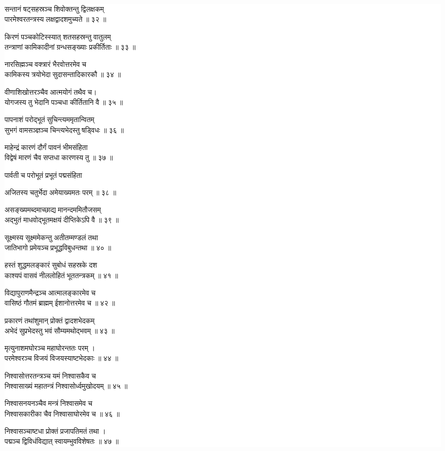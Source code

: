 
सन्तानं षट्सहस्रञ्च शिवोक्तन्तु द्विलक्षकम्  
पारमेश्वरतन्त्रस्य लक्षद्वादशमुच्यते ॥ ३२ ॥


किरणं पञ्चकोटिस्स्यात् शतसहस्रन्तु वातुलम्  
तन्त्राणां कामिकादीनां ग्रन्धसङ्ख्याः प्रकीर्तिताः ॥ ३३ ॥


नारसिह्मञ्च वक्त्रारं भैरवोत्तरमेव च  
कामिकस्य त्रयोभेदा सुदासन्तादिकारकौ ॥ ३४ ॥


वीणाशिखोत्तरञ्चैव आत्मयोगं तथैव च।  
योगजस्य तु भेदानि पञ्चधा कीर्तितानि वै ॥ ३५ ॥


पापनाशं परोद्भूतं सुचिन्त्यममृतान्वितम्  
सुभगं वामसञ्ज्ञञ्च चिन्त्यभेदस्तु षड्विधः ॥ ३६ ॥


माहेन्द्रं कारणं दौर्गं पावनं भीमसंहिता  
विद्वेषं मारणं चैव सप्तधा कारणस्य तु ॥ ३७ ॥


पार्वती च परोभूतं प्रभूतं पद्मसंहिता

अजितस्य चतुर्भेदा अमेयाख्यमतः परम् ॥ ३८ ॥


असङ्ख्यमब्दमाच्छाद्य मानन्दममितौजसम्  
अद्भुतं माधवोद्भूतमक्षयं दीप्तिकेऽपि वै ॥ ३९ ॥


सूक्ष्मस्य सूक्ष्ममेकन्तु अतीतम्मण्डलं तथा  
जातिभागो प्रमेयञ्च प्रभूद्धविबुधन्तथा ॥ ४० ॥


हस्तं शुद्धमलङ्कारं सुबोधं सहस्रके दश  
काश्यपं वासवं नीललोहितं भूततन्त्रकम् ॥ ४१ ॥


विद्यापुराणमैन्द्रञ्च आत्मालङ्कारमेव च  
वासिष्ठं गौतमं ब्राह्मम् ईशानोत्तरमेव च ॥ ४२ ॥


प्रकारणं तथांशुमान् प्रोक्तं द्वादशभेदकम्  
अभेदं सुप्रभेदस्तु भवं सौम्यमथोद्भवम् ॥ ४३ ॥


मृत्युनाशमघोरञ्च महाघोरन्ततः परम् ।  
परमेश्वरञ्च विजयं विजयस्याष्टभेदकाः ॥ ४४ ॥


निश्वासोत्तरतन्त्रञ्च यमं निश्वासकैव च  
निश्वासाख्यं महातन्त्रं निश्वासोर्ध्वमुखोदयम् ॥ ४५ ॥


निश्वासनयनञ्चैव मन्त्रं निश्वासमेव च  
निश्वासकारीका चैव निश्वासाघोरमेव च ॥ ४६ ॥


निश्वासञ्चाष्टधा प्रोक्तं प्रजापतिमतं तथा ।  
पद्मञ्च द्विविधंविद्यात् स्वायम्भुवविशेषतः ॥ ४७ ॥

